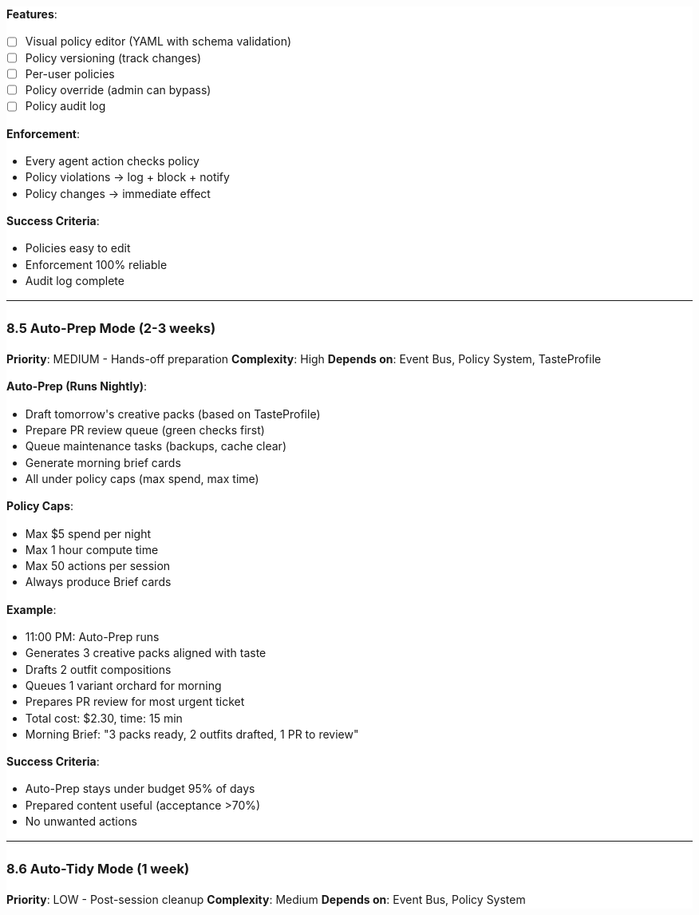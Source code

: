 **Features**:
- [ ] Visual policy editor (YAML with schema validation)
- [ ] Policy versioning (track changes)
- [ ] Per-user policies
- [ ] Policy override (admin can bypass)
- [ ] Policy audit log

**Enforcement**:
- Every agent action checks policy
- Policy violations → log + block + notify
- Policy changes → immediate effect

**Success Criteria**:
- Policies easy to edit
- Enforcement 100% reliable
- Audit log complete

---

### 8.5 Auto-Prep Mode (2-3 weeks)
**Priority**: MEDIUM - Hands-off preparation
**Complexity**: High
**Depends on**: Event Bus, Policy System, TasteProfile

**Auto-Prep (Runs Nightly)**:
- Draft tomorrow's creative packs (based on TasteProfile)
- Prepare PR review queue (green checks first)
- Queue maintenance tasks (backups, cache clear)
- Generate morning brief cards
- All under policy caps (max spend, max time)

**Policy Caps**:
- Max $5 spend per night
- Max 1 hour compute time
- Max 50 actions per session
- Always produce Brief cards

**Example**:
- 11:00 PM: Auto-Prep runs
- Generates 3 creative packs aligned with taste
- Drafts 2 outfit compositions
- Queues 1 variant orchard for morning
- Prepares PR review for most urgent ticket
- Total cost: $2.30, time: 15 min
- Morning Brief: "3 packs ready, 2 outfits drafted, 1 PR to review"

**Success Criteria**:
- Auto-Prep stays under budget 95% of days
- Prepared content useful (acceptance >70%)
- No unwanted actions

---

### 8.6 Auto-Tidy Mode (1 week)
**Priority**: LOW - Post-session cleanup
**Complexity**: Medium
**Depends on**: Event Bus, Policy System

